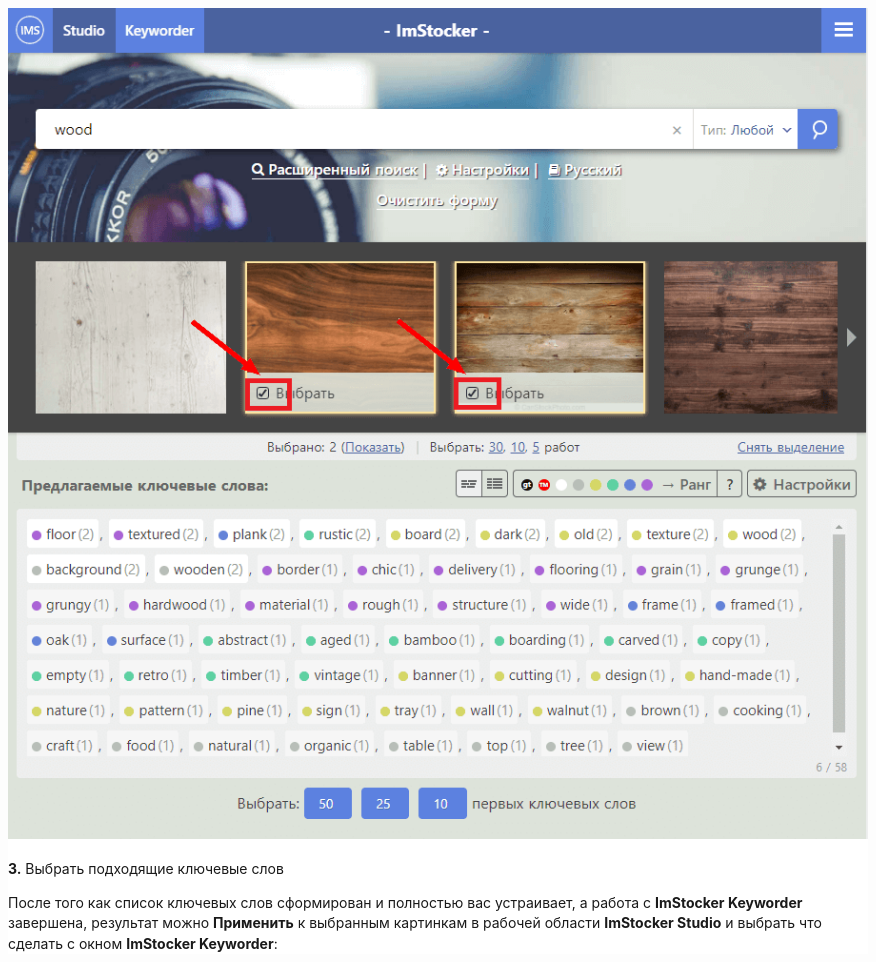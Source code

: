   <img src="media/ru_image71.png">
</p>

**3.** Выбрать подходящие ключевые слов

После того как список ключевых слов сформирован и полностью вас устраивает,  а работа с **ImStocker Keyworder** завершена, результат можно **Применить** к выбранным картинкам в рабочей области **ImStocker Studio** и выбрать что сделать с окном **ImStocker Keyworder**:

<p align="center">